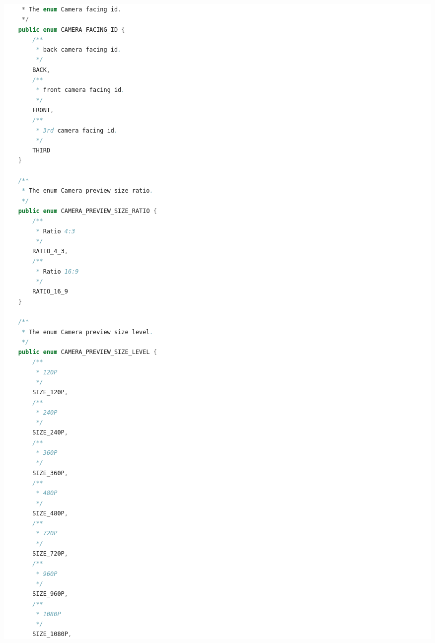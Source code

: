 ```java
     * The enum Camera facing id.
     */
    public enum CAMERA_FACING_ID {
        /**
         * back camera facing id.
         */
        BACK,
        /**
         * front camera facing id.
         */
        FRONT,
        /**
         * 3rd camera facing id.
         */
        THIRD
    }

    /**
     * The enum Camera preview size ratio.
     */
    public enum CAMERA_PREVIEW_SIZE_RATIO {
        /**
         * Ratio 4:3
         */
        RATIO_4_3,
        /**
         * Ratio 16:9
         */
        RATIO_16_9
    }

    /**
     * The enum Camera preview size level.
     */
    public enum CAMERA_PREVIEW_SIZE_LEVEL {
        /**
         * 120P
         */
        SIZE_120P,
        /**
         * 240P
         */
        SIZE_240P,
        /**
         * 360P
         */
        SIZE_360P,
        /**
         * 480P
         */
        SIZE_480P,
        /**
         * 720P
         */
        SIZE_720P,
        /**
         * 960P
         */
        SIZE_960P,
        /**
         * 1080P
         */
        SIZE_1080P,
```